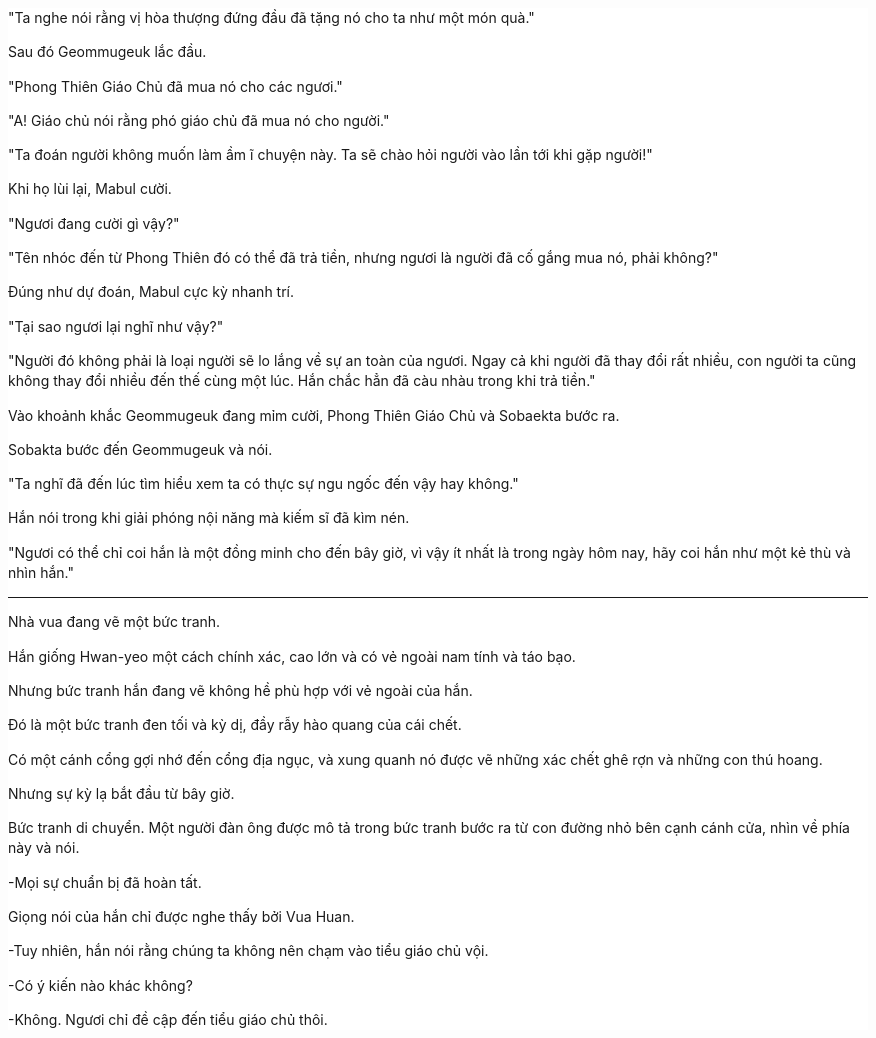 "Ta nghe nói rằng vị hòa thượng đứng đầu đã tặng nó cho ta như một món quà."

Sau đó Geommugeuk lắc đầu.

"Phong Thiên Giáo Chủ đã mua nó cho các ngươi."

"A! Giáo chủ nói rằng phó giáo chủ đã mua nó cho người."

"Ta đoán người không muốn làm ầm ĩ chuyện này. Ta sẽ chào hỏi người vào lần tới khi gặp người!"

Khi họ lùi lại, Mabul cười.

"Ngươi đang cười gì vậy?"

"Tên nhóc đến từ Phong Thiên đó có thể đã trả tiền, nhưng ngươi là người đã cố gắng mua nó, phải không?"

Đúng như dự đoán, Mabul cực kỳ nhanh trí.

"Tại sao ngươi lại nghĩ như vậy?"

"Người đó không phải là loại người sẽ lo lắng về sự an toàn của ngươi. Ngay cả khi người đã thay đổi rất nhiều, con người ta cũng không thay đổi nhiều đến thế cùng một lúc. Hắn chắc hẳn đã càu nhàu trong khi trả tiền."

Vào khoảnh khắc Geommugeuk đang mỉm cười, Phong Thiên Giáo Chủ và Sobaekta bước ra.

Sobakta bước đến Geommugeuk và nói.

"Ta nghĩ đã đến lúc tìm hiểu xem ta có thực sự ngu ngốc đến vậy hay không."

Hắn nói trong khi giải phóng nội năng mà kiếm sĩ đã kìm nén.

"Ngươi có thể chỉ coi hắn là một đồng minh cho đến bây giờ, vì vậy ít nhất là trong ngày hôm nay, hãy coi hắn như một kẻ thù và nhìn hắn."

* * *

Nhà vua đang vẽ một bức tranh.

Hắn giống Hwan-yeo một cách chính xác, cao lớn và có vẻ ngoài nam tính và táo bạo.

Nhưng bức tranh hắn đang vẽ không hề phù hợp với vẻ ngoài của hắn.

Đó là một bức tranh đen tối và kỳ dị, đầy rẫy hào quang của cái chết.

Có một cánh cổng gợi nhớ đến cổng địa ngục, và xung quanh nó được vẽ những xác chết ghê rợn và những con thú hoang.

Nhưng sự kỳ lạ bắt đầu từ bây giờ.

Bức tranh di chuyển. Một người đàn ông được mô tả trong bức tranh bước ra từ con đường nhỏ bên cạnh cánh cửa, nhìn về phía này và nói.

-Mọi sự chuẩn bị đã hoàn tất.

Giọng nói của hắn chỉ được nghe thấy bởi Vua Huan.

-Tuy nhiên, hắn nói rằng chúng ta không nên chạm vào tiểu giáo chủ vội.

-Có ý kiến nào khác không?

-Không. Ngươi chỉ đề cập đến tiểu giáo chủ thôi.
